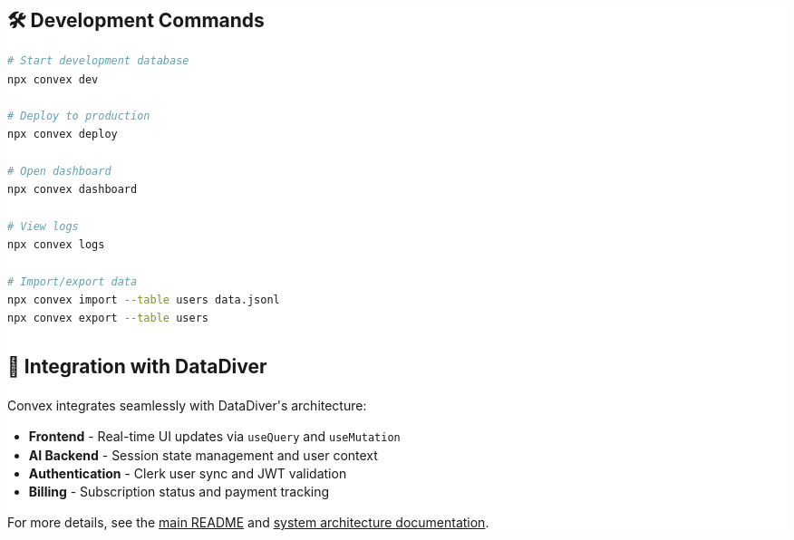 ## 🛠️ Development Commands

```bash
# Start development database
npx convex dev

# Deploy to production
npx convex deploy

# Open dashboard
npx convex dashboard

# View logs
npx convex logs

# Import/export data
npx convex import --table users data.jsonl
npx convex export --table users
```

## 🔗 Integration with DataDiver

Convex integrates seamlessly with DataDiver's architecture:

- **Frontend** - Real-time UI updates via `useQuery` and `useMutation`
- **AI Backend** - Session state management and user context
- **Authentication** - Clerk user sync and JWT validation
- **Billing** - Subscription status and payment tracking

For more details, see the [main README](../README.md) and [system architecture documentation](../system-architecture-diagram.md).
